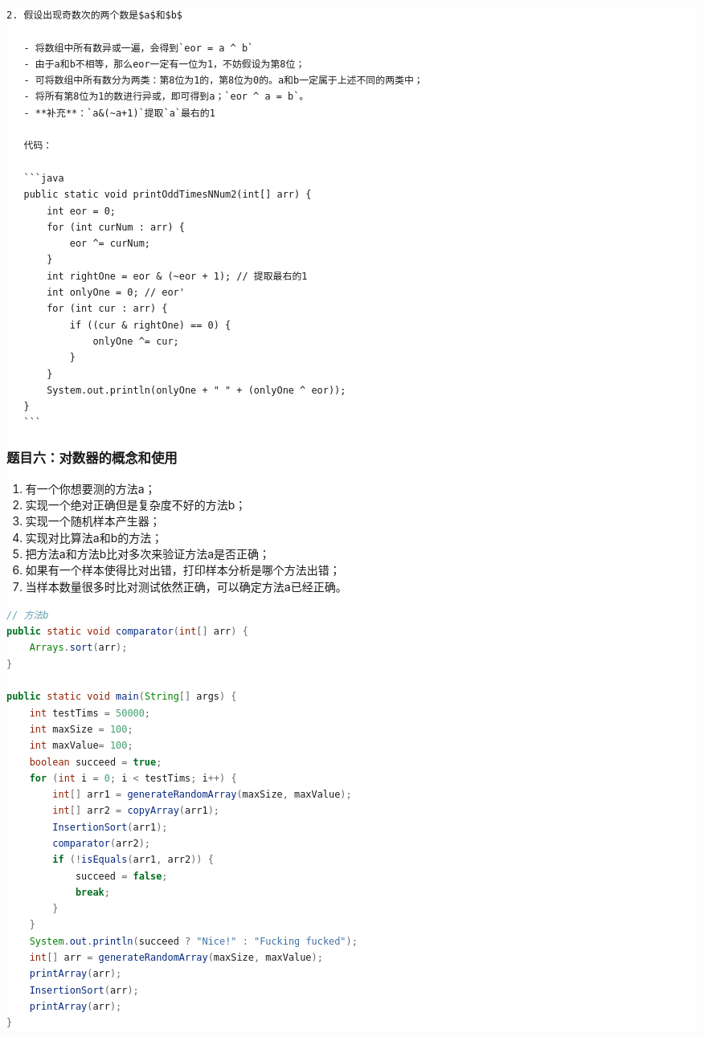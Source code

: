     2. 假设出现奇数次的两个数是$a$和$b$

       - 将数组中所有数异或一遍，会得到`eor = a ^ b`
       - 由于a和b不相等，那么eor一定有一位为1，不妨假设为第8位；
       - 可将数组中所有数分为两类：第8位为1的，第8位为0的。a和b一定属于上述不同的两类中；
       - 将所有第8位为1的数进行异或，即可得到a；`eor ^ a = b`。
       - **补充**：`a&(~a+1)`提取`a`最右的1

       代码：

       ```java
       public static void printOddTimesNNum2(int[] arr) {
           int eor = 0;
           for (int curNum : arr) {
               eor ^= curNum;
           }
           int rightOne = eor & (~eor + 1); // 提取最右的1
           int onlyOne = 0; // eor'
           for (int cur : arr) {
               if ((cur & rightOne) == 0) {
                   onlyOne ^= cur;
               }
           }
           System.out.println(onlyOne + " " + (onlyOne ^ eor));
       }
       ```

### 题目六：对数器的概念和使用

1. 有一个你想要测的方法a；
2.  实现一个绝对正确但是复杂度不好的方法b；
3. 实现一个随机样本产生器；
4. 实现对比算法a和b的方法；
5. 把方法a和方法b比对多次来验证方法a是否正确；
6. 如果有一个样本使得比对出错，打印样本分析是哪个方法出错；
7. 当样本数量很多时比对测试依然正确，可以确定方法a已经正确。

```java
// 方法b
public static void comparator(int[] arr) {
    Arrays.sort(arr);
}

public static void main(String[] args) {
    int testTims = 50000;
    int maxSize = 100;
    int maxValue= 100;
    boolean succeed = true;
    for (int i = 0; i < testTims; i++) {
        int[] arr1 = generateRandomArray(maxSize, maxValue);
        int[] arr2 = copyArray(arr1);
        InsertionSort(arr1);
        comparator(arr2);
        if (!isEquals(arr1, arr2)) {
            succeed = false;
            break;
        }
    }
    System.out.println(succeed ? "Nice!" : "Fucking fucked");
    int[] arr = generateRandomArray(maxSize, maxValue);
    printArray(arr);
    InsertionSort(arr);
    printArray(arr);
}
```
